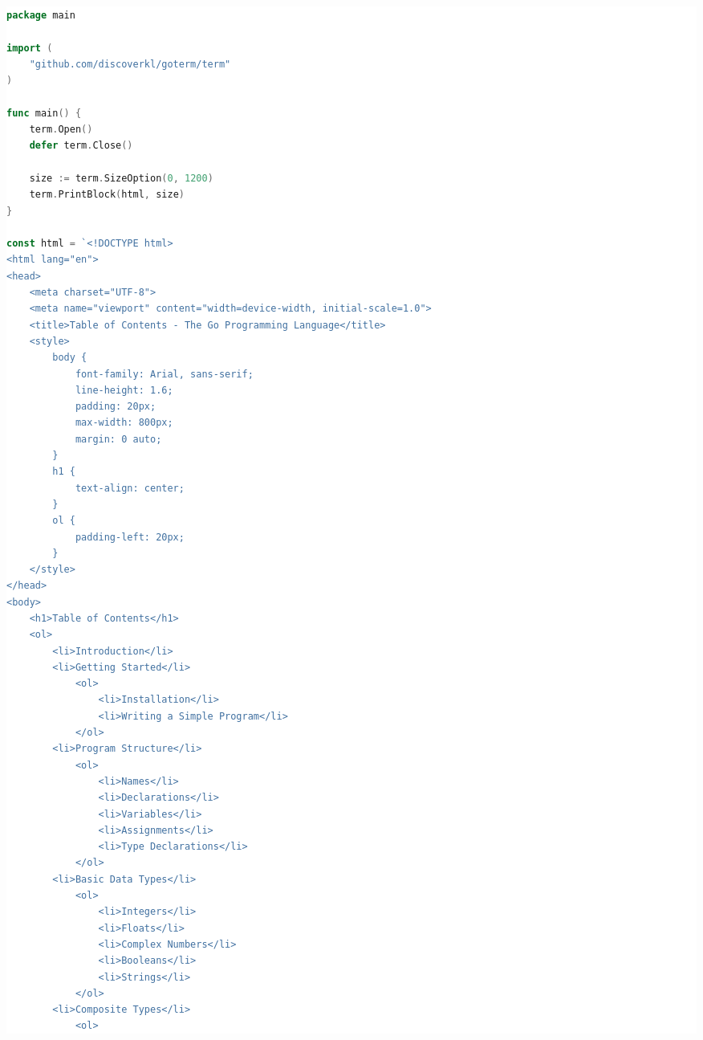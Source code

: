 ```go
package main

import (
	"github.com/discoverkl/goterm/term"
)

func main() {
	term.Open()
	defer term.Close()

	size := term.SizeOption(0, 1200)
	term.PrintBlock(html, size)
}

const html = `<!DOCTYPE html>
<html lang="en">
<head>
    <meta charset="UTF-8">
    <meta name="viewport" content="width=device-width, initial-scale=1.0">
    <title>Table of Contents - The Go Programming Language</title>
    <style>
        body {
            font-family: Arial, sans-serif;
            line-height: 1.6;
            padding: 20px;
            max-width: 800px;
            margin: 0 auto;
        }
        h1 {
            text-align: center;
        }
        ol {
            padding-left: 20px;
        }
    </style>
</head>
<body>
    <h1>Table of Contents</h1>
    <ol>
        <li>Introduction</li>
        <li>Getting Started</li>
            <ol>
                <li>Installation</li>
                <li>Writing a Simple Program</li>
            </ol>
        <li>Program Structure</li>
            <ol>
                <li>Names</li>
                <li>Declarations</li>
                <li>Variables</li>
                <li>Assignments</li>
                <li>Type Declarations</li>
            </ol>
        <li>Basic Data Types</li>
            <ol>
                <li>Integers</li>
                <li>Floats</li>
                <li>Complex Numbers</li>
                <li>Booleans</li>
                <li>Strings</li>
            </ol>
        <li>Composite Types</li>
            <ol>
```